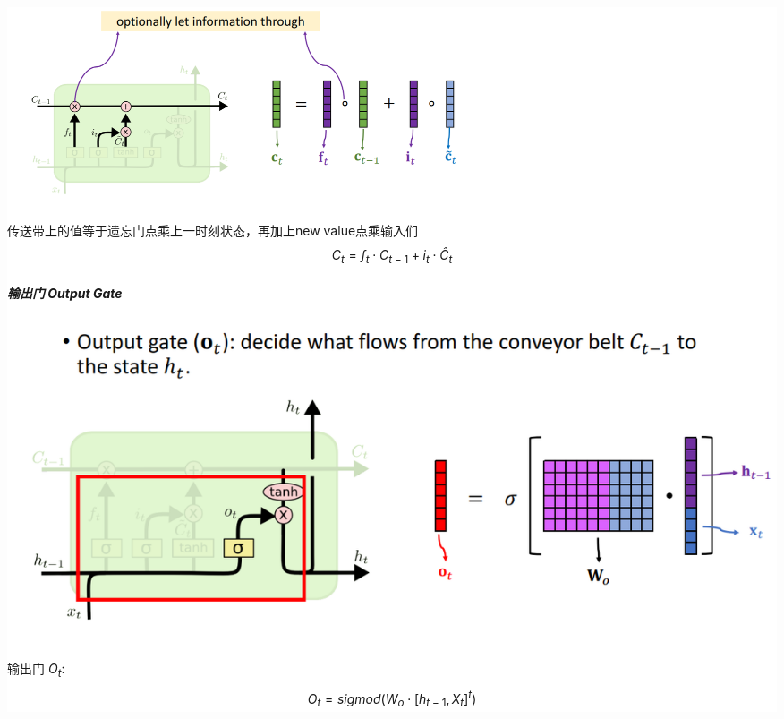 <img src="README.assets/image-20210810213700700.png" alt="image-20210810213700700" style="zoom:50%;" />

传送带上的值等于遗忘门点乘上一时刻状态，再加上new value点乘输入们
$$
C_t = f_t\cdot C_{t-1} + i_t \cdot \hat C_{t}
$$

##### 输出门 Output Gate

![image-20210810214144275](README.assets/image-20210810214144275.png)

输出门 $O_t$:
$$
O_t = sigmod(W_o \cdot [h_{t-1}, X_t]^t)
$$
